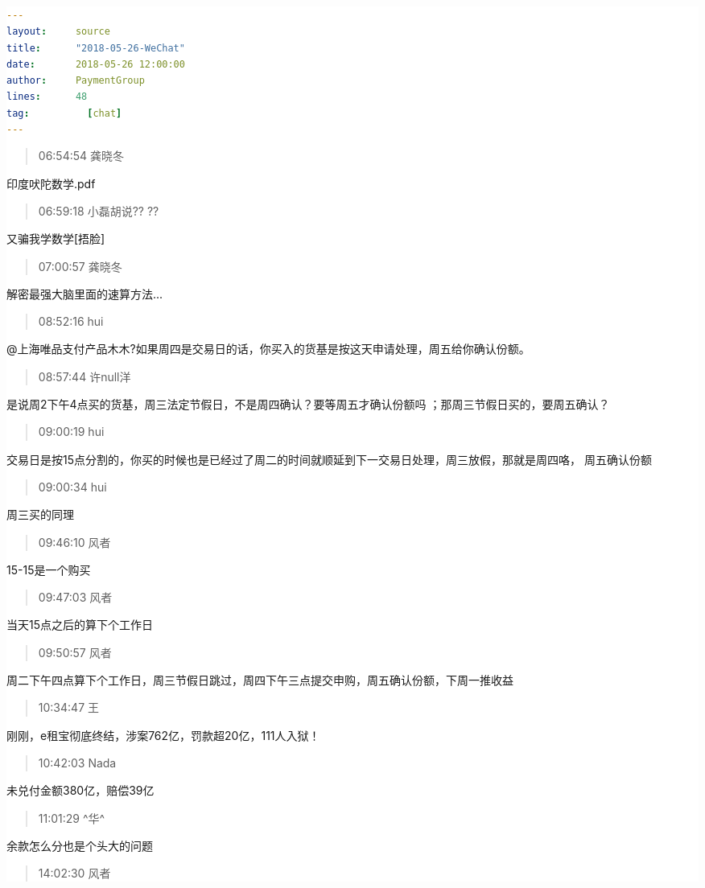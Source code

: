 ```yaml
---
layout:     source 
title:      "2018-05-26-WeChat"
date:       2018-05-26 12:00:00
author:     PaymentGroup
lines:      48 
tag:		  [chat]
---
```

> 06:54:54  龚晓冬  
   
印度吠陀数学.pdf  
   
> 06:59:18  小磊胡说??                ??  
   
又骗我学数学[捂脸]  
   
> 07:00:57  龚晓冬  
   
解密最强大脑里面的速算方法...  
   
> 08:52:16  hui  
   
@上海唯品支付产品木木?如果周四是交易日的话，你买入的货基是按这天申请处理，周五给你确认份额。  
   
> 08:57:44  许null洋  
   
是说周2下午4点买的货基，周三法定节假日，不是周四确认？要等周五才确认份额吗 ；那周三节假日买的，要周五确认？  
   
> 09:00:19  hui  
   
交易日是按15点分割的，你买的时候也是已经过了周二的时间就顺延到下一交易日处理，周三放假，那就是周四咯， 周五确认份额  
   
> 09:00:34  hui  
   
周三买的同理  
   
> 09:46:10  风者  
   
15-15是一个购买  
   
> 09:47:03  风者  
   
当天15点之后的算下个工作日  
   
> 09:50:57  风者  
   
周二下午四点算下个工作日，周三节假日跳过，周四下午三点提交申购，周五确认份额，下周一推收益  
   
> 10:34:47  王  
   
刚刚，e租宝彻底终结，涉案762亿，罚款超20亿，111人入狱！  
   
> 10:42:03  Nada  
   
未兑付金额380亿，赔偿39亿  
   
> 11:01:29  ^华^  
   
余款怎么分也是个头大的问题  
   
> 14:02:30  风者  
   
